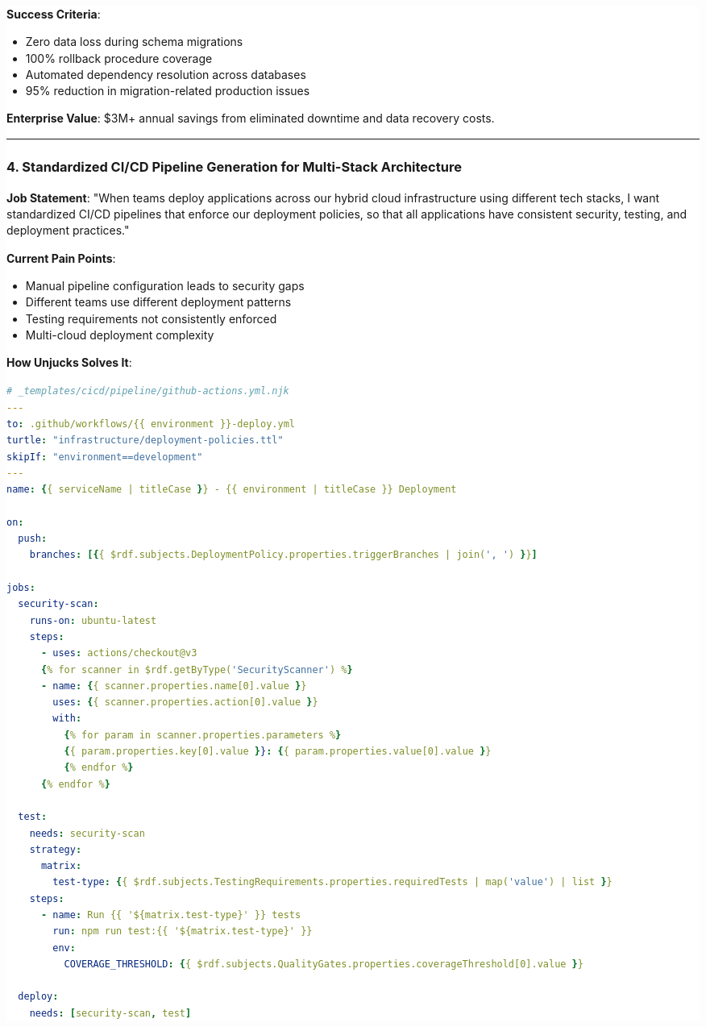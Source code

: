 **Success Criteria**:
- Zero data loss during schema migrations
- 100% rollback procedure coverage
- Automated dependency resolution across databases
- 95% reduction in migration-related production issues

**Enterprise Value**: $3M+ annual savings from eliminated downtime and data recovery costs.

---

### 4. Standardized CI/CD Pipeline Generation for Multi-Stack Architecture

**Job Statement**: "When teams deploy applications across our hybrid cloud infrastructure using different tech stacks, I want standardized CI/CD pipelines that enforce our deployment policies, so that all applications have consistent security, testing, and deployment practices."

**Current Pain Points**:
- Manual pipeline configuration leads to security gaps
- Different teams use different deployment patterns
- Testing requirements not consistently enforced
- Multi-cloud deployment complexity

**How Unjucks Solves It**:
```yaml
# _templates/cicd/pipeline/github-actions.yml.njk
---
to: .github/workflows/{{ environment }}-deploy.yml
turtle: "infrastructure/deployment-policies.ttl"
skipIf: "environment==development"
---
name: {{ serviceName | titleCase }} - {{ environment | titleCase }} Deployment

on:
  push:
    branches: [{{ $rdf.subjects.DeploymentPolicy.properties.triggerBranches | join(', ') }}]

jobs:
  security-scan:
    runs-on: ubuntu-latest
    steps:
      - uses: actions/checkout@v3
      {% for scanner in $rdf.getByType('SecurityScanner') %}
      - name: {{ scanner.properties.name[0].value }}
        uses: {{ scanner.properties.action[0].value }}
        with:
          {% for param in scanner.properties.parameters %}
          {{ param.properties.key[0].value }}: {{ param.properties.value[0].value }}
          {% endfor %}
      {% endfor %}

  test:
    needs: security-scan
    strategy:
      matrix:
        test-type: {{ $rdf.subjects.TestingRequirements.properties.requiredTests | map('value') | list }}
    steps:
      - name: Run {{ '${matrix.test-type}' }} tests
        run: npm run test:{{ '${matrix.test-type}' }}
        env:
          COVERAGE_THRESHOLD: {{ $rdf.subjects.QualityGates.properties.coverageThreshold[0].value }}

  deploy:
    needs: [security-scan, test]
```